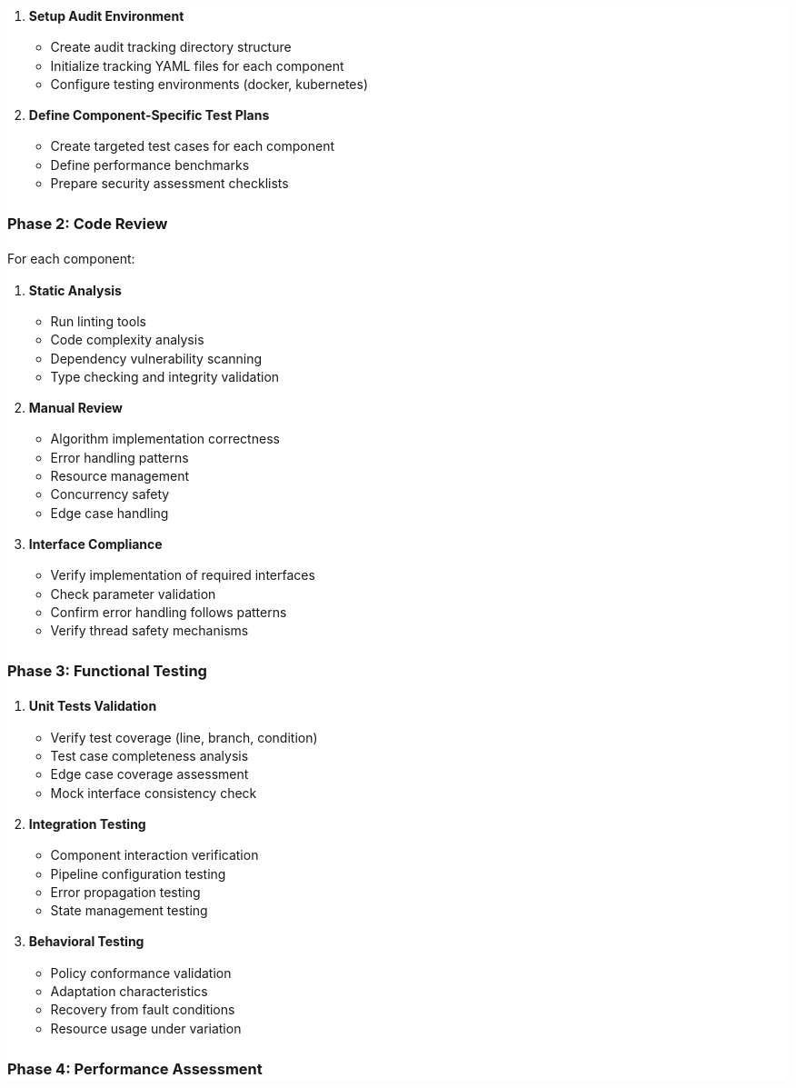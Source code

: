 1. **Setup Audit Environment**
   - Create audit tracking directory structure
   - Initialize tracking YAML files for each component
   - Configure testing environments (docker, kubernetes)

2. **Define Component-Specific Test Plans**
   - Create targeted test cases for each component
   - Define performance benchmarks
   - Prepare security assessment checklists

### Phase 2: Code Review

For each component:

1. **Static Analysis**
   - Run linting tools
   - Code complexity analysis
   - Dependency vulnerability scanning
   - Type checking and integrity validation

2. **Manual Review**
   - Algorithm implementation correctness
   - Error handling patterns
   - Resource management
   - Concurrency safety
   - Edge case handling

3. **Interface Compliance**
   - Verify implementation of required interfaces
   - Check parameter validation
   - Confirm error handling follows patterns
   - Verify thread safety mechanisms

### Phase 3: Functional Testing

1. **Unit Tests Validation**
   - Verify test coverage (line, branch, condition)
   - Test case completeness analysis
   - Edge case coverage assessment
   - Mock interface consistency check

2. **Integration Testing**
   - Component interaction verification
   - Pipeline configuration testing
   - Error propagation testing
   - State management testing

3. **Behavioral Testing**
   - Policy conformance validation
   - Adaptation characteristics
   - Recovery from fault conditions
   - Resource usage under variation

### Phase 4: Performance Assessment
